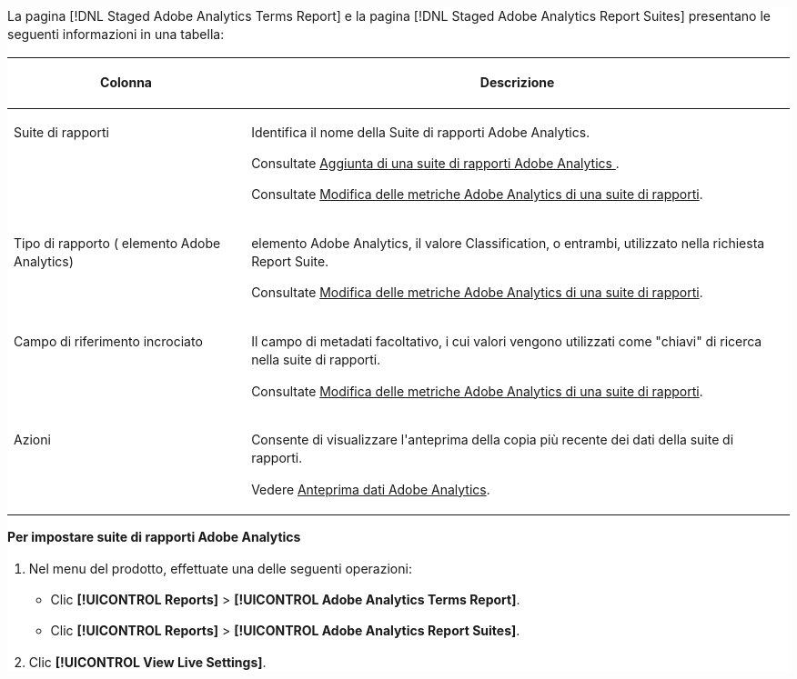 La pagina [!DNL Staged Adobe Analytics Terms Report] e la pagina [!DNL Staged Adobe Analytics Report Suites] presentano le seguenti informazioni in una tabella:

<table> 
 <thead> 
  <tr> 
   <th colname="col1" class="entry"> <p>Colonna </p> </th> 
   <th colname="col2" class="entry"> <p>Descrizione </p> </th> 
  </tr> 
 </thead>
 <tbody> 
  <tr> 
   <td colname="col1"> <p>Suite di rapporti </p> </td> 
   <td colname="col2"> <p>Identifica il nome della  Suite di rapporti Adobe Analytics. </p> <p>Consultate <a href="../c-about-settings-menu/c-about-adobe-analytics-menu.md#task_6DE17305EA7146DA8C30FF8FDF68A3C0" type="task" format="dita" scope="local"> Aggiunta di una suite di rapporti Adobe Analytics </a>. </p> <p>Consultate <a href="../c-about-settings-menu/c-about-adobe-analytics-menu.md#task_360904CCBBB140238ADA036C3CC07664" type="task" format="dita" scope="local"> Modifica delle metriche Adobe Analytics  di una suite di rapporti</a>. </p> </td> 
  </tr> 
  <tr> 
   <td colname="col1"> <p>Tipo di rapporto ( elemento Adobe Analytics) </p> </td> 
   <td colname="col2"> <p> elemento Adobe Analytics, il valore Classification, o entrambi, utilizzato nella richiesta Report Suite. </p> <p>Consultate <a href="../c-about-settings-menu/c-about-adobe-analytics-menu.md#task_360904CCBBB140238ADA036C3CC07664" type="task" format="dita" scope="local"> Modifica delle metriche Adobe Analytics  di una suite di rapporti</a>. </p> </td> 
  </tr> 
  <tr> 
   <td colname="col1"> <p>Campo di riferimento incrociato </p> </td> 
   <td colname="col2"> <p>Il campo di metadati facoltativo, i cui valori vengono utilizzati come "chiavi" di ricerca nella suite di rapporti. </p> <p>Consultate <a href="../c-about-settings-menu/c-about-adobe-analytics-menu.md#task_360904CCBBB140238ADA036C3CC07664" type="task" format="dita" scope="local"> Modifica delle metriche Adobe Analytics  di una suite di rapporti</a>. </p> </td> 
  </tr> 
  <tr> 
   <td colname="col1"> <p>Azioni </p> </td> 
   <td colname="col2"> <p>Consente di visualizzare l'anteprima della copia più recente dei dati della suite di rapporti. </p> <p>Vedere <a href="../c-about-settings-menu/c-about-adobe-analytics-menu.md#task_735CDCC1D8174B7B9F5B8E0AFA5F0CA0" type="task" format="dita" scope="local"> Anteprima  dati Adobe Analytics</a>. </p> </td> 
  </tr> 
 </tbody> 
</table>

**Per impostare  suite di rapporti Adobe Analytics**

1. Nel menu del prodotto, effettuate una delle seguenti operazioni:

   + Clic **[!UICONTROL Reports]** > **[!UICONTROL Adobe Analytics Terms Report]**.

   + Clic **[!UICONTROL Reports]** > **[!UICONTROL Adobe Analytics Report Suites]**.

1. Clic **[!UICONTROL View Live Settings]**.
